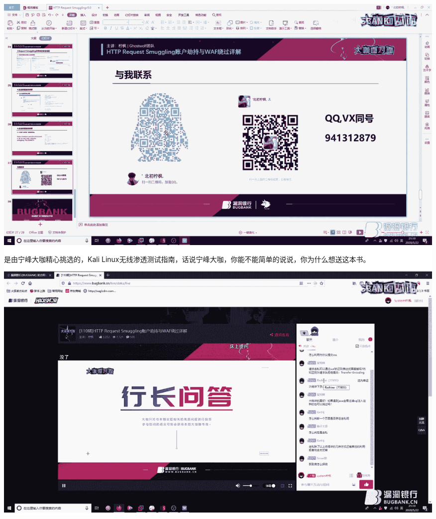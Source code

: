 ![](img/bda79d27b56d835e797ef945128c24cc_26.png)

是由宁峰大咖精心挑选的，Kali Linux无线渗透测试指南，话说宁峰大咖，你能不能简单的说说，你为什么想送这本书。



![](img/bda79d27b56d835e797ef945128c24cc_28.png)
